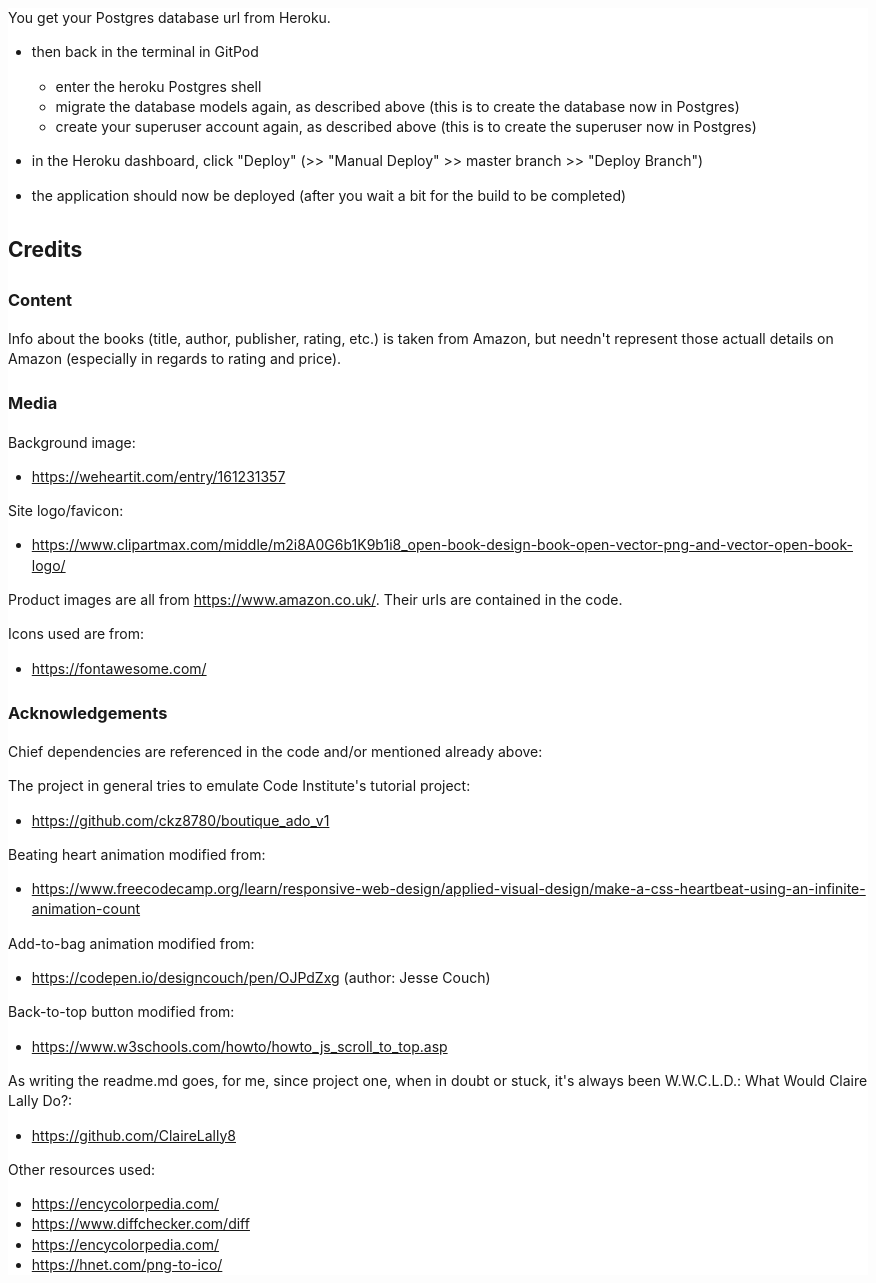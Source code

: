 You get your Postgres database url from Heroku.

- then back in the terminal in GitPod
    - enter the heroku Postgres shell
    - migrate the database models again, as described above (this is to create the database now in Postgres)
    - create your superuser account again, as described above (this is to create the superuser now in Postgres)

- in the Heroku dashboard, click "Deploy" (>> "Manual Deploy" >> master branch >> "Deploy Branch")
- the application should now be deployed (after you wait a bit for the build to be completed)


## **Credits**

### **Content**

Info about the books (title, author, publisher, rating, etc.) is taken from Amazon, but needn't represent those actuall
details on Amazon (especially in regards to rating and price).

### **Media**

Background image: 
- https://weheartit.com/entry/161231357

Site logo/favicon:
- https://www.clipartmax.com/middle/m2i8A0G6b1K9b1i8_open-book-design-book-open-vector-png-and-vector-open-book-logo/

Product images are all from https://www.amazon.co.uk/. Their urls are contained in the code.

Icons used are from:
- https://fontawesome.com/

### **Acknowledgements**

Chief dependencies are referenced in the code and/or mentioned already above:

The project in general tries to emulate Code Institute's tutorial project:

- https://github.com/ckz8780/boutique_ado_v1

Beating heart animation modified from:

- https://www.freecodecamp.org/learn/responsive-web-design/applied-visual-design/make-a-css-heartbeat-using-an-infinite-animation-count

Add-to-bag animation modified from:

- https://codepen.io/designcouch/pen/OJPdZxg (author: Jesse Couch)

Back-to-top button modified from:

- https://www.w3schools.com/howto/howto_js_scroll_to_top.asp

As writing the readme.md goes, for me, since project one, when in doubt or stuck, it's always been W.W.C.L.D.: 
What Would Claire Lally Do?:

- https://github.com/ClaireLally8

Other resources used:

- https://encycolorpedia.com/
- https://www.diffchecker.com/diff
- https://encycolorpedia.com/
- https://hnet.com/png-to-ico/
